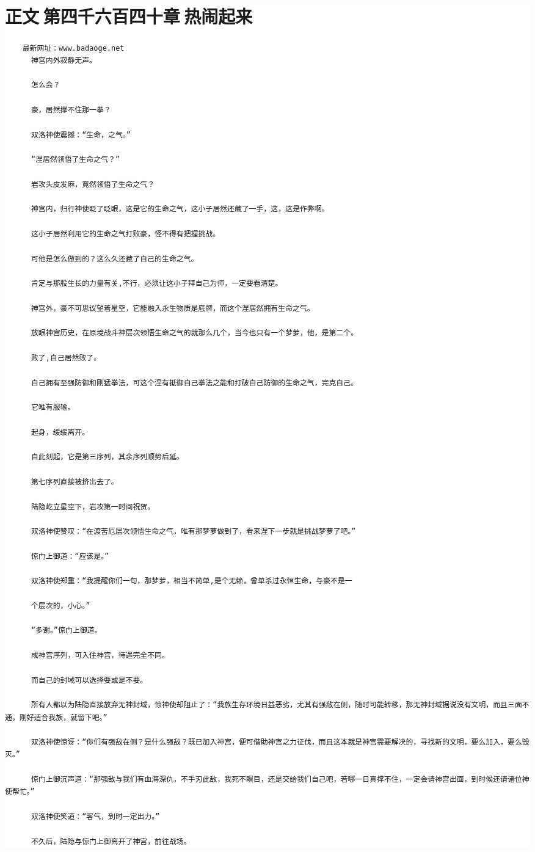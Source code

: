 # 正文 第四千六百四十章 热闹起来
        最新网址：www.badaoge.net
          神宫内外寂静无声。
      
          怎么会？
      
          豪，居然撑不住那一拳？
      
          双洛神使震撼：“生命，之气。”
      
          “涅居然领悟了生命之气？”
      
          岩攻头皮发麻，竟然领悟了生命之气？
      
          神宫内，归行神使眨了眨眼，这是它的生命之气，这小子居然还藏了一手，这，这是作弊啊。
      
          这小子居然利用它的生命之气打败豪，怪不得有把握挑战。
      
          可他是怎么做到的？这么久还藏了自己的生命之气。
      
          肯定与那股生长的力量有关,不行，必须让这小子拜自己为师，一定要看清楚。
      
          神宫外，豪不可思议望着星空，它能融入永生物质是底牌，而这个涅居然拥有生命之气。
      
          放眼神宫历史，在原境战斗神层次领悟生命之气的就那么几个，当今也只有一个梦萝，他，是第二个。
      
          败了,自己居然败了。
      
          自己拥有至强防御和刚猛拳法，可这个涅有抵御自己拳法之能和打破自己防御的生命之气，完克自己。
      
          它唯有服输。
      
          起身，缓缓离开。
      
          自此刻起，它是第三序列，其余序列顺势后延。
      
          第七序列直接被挤出去了。
      
          陆隐屹立星空下，岩攻第一时间祝贺。
      
          双洛神使赞叹：“在渡苦厄层次领悟生命之气，唯有那梦萝做到了，看来涅下一步就是挑战梦萝了吧。”
      
          惊门上御道：“应该是。”
      
          双洛神使郑重：“我提醒你们一句，那梦萝，相当不简单,是个无赖，曾单杀过永恒生命，与豪不是一
      
          个层次的，小心。”
      
          “多谢。”惊门上御道。
      
          成神宫序列，可入住神宫，待遇完全不同。
      
          而自己的封域可以选择要或是不要。
      
          所有人都以为陆隐直接放弃无神封域，惊神使却阻止了：“我族生存环境日益恶劣，尤其有强敌在侧，随时可能转移，那无神封域据说没有文明，而且三面不通，刚好适合我族，就留下吧。”
      
          双洛神使惊讶：“你们有强敌在侧？是什么强敌？既已加入神宫，便可借助神宫之力征伐，而且这本就是神宫需要解决的，寻找新的文明，要么加入，要么毁灭。”
      
          惊门上御沉声道：“那强敌与我们有血海深仇，不手刃此敌，我死不瞑目，还是交给我们自己吧，若哪一日真撑不住，一定会请神宫出面，到时候还请诸位神使帮忙。”
      
          双洛神使笑道：“客气，到时一定出力。”
      
          不久后，陆隐与惊门上御离开了神宫，前往战场。
      